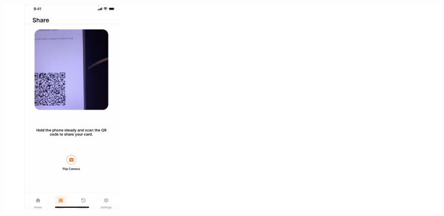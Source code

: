 </div>

<div>

<figure><img src="../../../.gitbook/assets/Resident App_Step7.png" alt="" width="188"><figcaption></figcaption></figure>
